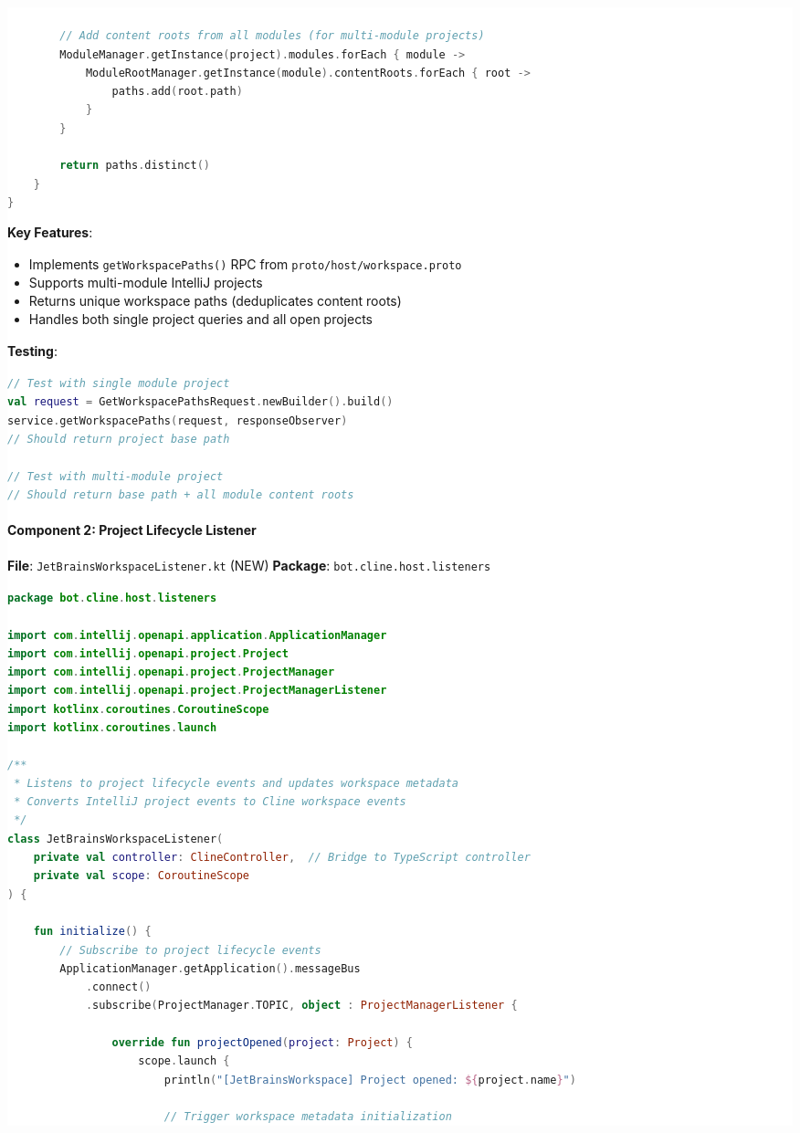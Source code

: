 ```kotlin
        
        // Add content roots from all modules (for multi-module projects)
        ModuleManager.getInstance(project).modules.forEach { module ->
            ModuleRootManager.getInstance(module).contentRoots.forEach { root ->
                paths.add(root.path)
            }
        }
        
        return paths.distinct()
    }
}
```

**Key Features**:
- Implements `getWorkspacePaths()` RPC from `proto/host/workspace.proto`
- Supports multi-module IntelliJ projects
- Returns unique workspace paths (deduplicates content roots)
- Handles both single project queries and all open projects

**Testing**:
```kotlin
// Test with single module project
val request = GetWorkspacePathsRequest.newBuilder().build()
service.getWorkspacePaths(request, responseObserver)
// Should return project base path

// Test with multi-module project
// Should return base path + all module content roots
```

#### Component 2: Project Lifecycle Listener

**File**: `JetBrainsWorkspaceListener.kt` (NEW)
**Package**: `bot.cline.host.listeners`

```kotlin
package bot.cline.host.listeners

import com.intellij.openapi.application.ApplicationManager
import com.intellij.openapi.project.Project
import com.intellij.openapi.project.ProjectManager
import com.intellij.openapi.project.ProjectManagerListener
import kotlinx.coroutines.CoroutineScope
import kotlinx.coroutines.launch

/**
 * Listens to project lifecycle events and updates workspace metadata
 * Converts IntelliJ project events to Cline workspace events
 */
class JetBrainsWorkspaceListener(
    private val controller: ClineController,  // Bridge to TypeScript controller
    private val scope: CoroutineScope
) {
    
    fun initialize() {
        // Subscribe to project lifecycle events
        ApplicationManager.getApplication().messageBus
            .connect()
            .subscribe(ProjectManager.TOPIC, object : ProjectManagerListener {
                
                override fun projectOpened(project: Project) {
                    scope.launch {
                        println("[JetBrainsWorkspace] Project opened: ${project.name}")
                        
                        // Trigger workspace metadata initialization
```